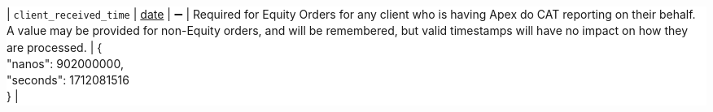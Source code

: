| `client_received_time`                                                                                                                                                                                                                                                                                                                                                                                                                                                                                                                                                                                                                                   | [date](https://docs.python.org/3/library/datetime.html#date-objects)                                                                                                                                                                                                                                                                                                                                                                                                                                                                                                                                                                                     | :heavy_minus_sign:                                                                                                                                                                                                                                                                                                                                                                                                                                                                                                                                                                                                                                       | Required for Equity Orders for any client who is having Apex do CAT reporting on their behalf. A value may be provided for non-Equity orders, and will be remembered, but valid timestamps will have no impact on how they are processed.                                                                                                                                                                                                                                                                                                                                                                                                                | {<br/>"nanos": 902000000,<br/>"seconds": 1712081516<br/>}                                                                                                                                                                                                                                                                                                                                                                                                                                                                                                                                                                                                |